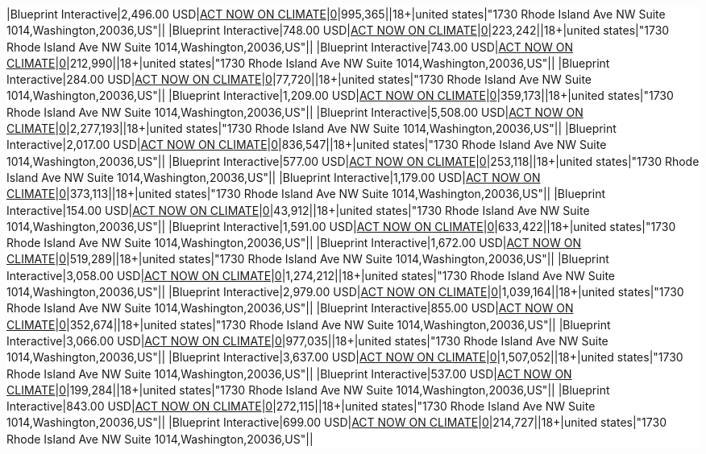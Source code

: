 |Blueprint Interactive|2,496.00 USD|[ACT NOW ON CLIMATE](2019/ACT_NOW_ON_CLIMATE.md)|[0](https://www.snap.com/political-ads/asset/bcbda396ccbf1e9d135aae43b3c1cfd40e7d7b68eff838db0b2cb51e873dda89?mediaType=mp4)|995,365||18+|united states|"1730 Rhode Island Ave NW Suite 1014,Washington,20036,US"||
|Blueprint Interactive|748.00 USD|[ACT NOW ON CLIMATE](2019/ACT_NOW_ON_CLIMATE.md)|[0](https://www.snap.com/political-ads/asset/150b626067cba00a52cffe856b14c7f837504a5205f8bd4a44a9a948551677aa?mediaType=mp4)|223,242||18+|united states|"1730 Rhode Island Ave NW Suite 1014,Washington,20036,US"||
|Blueprint Interactive|743.00 USD|[ACT NOW ON CLIMATE](2019/ACT_NOW_ON_CLIMATE.md)|[0](https://www.snap.com/political-ads/asset/d463ae4a3098cd2e82111fe3311376ac6abb99230311d90d28feff6f4f989557?mediaType=mp4)|212,990||18+|united states|"1730 Rhode Island Ave NW Suite 1014,Washington,20036,US"||
|Blueprint Interactive|284.00 USD|[ACT NOW ON CLIMATE](2019/ACT_NOW_ON_CLIMATE.md)|[0](https://www.snap.com/political-ads/asset/e58a3b5e7fe9264b941f7e5e1b59cebf4cd87e26a61ec30dbd65c44ac02a95cf?mediaType=mp4)|77,720||18+|united states|"1730 Rhode Island Ave NW Suite 1014,Washington,20036,US"||
|Blueprint Interactive|1,209.00 USD|[ACT NOW ON CLIMATE](2019/ACT_NOW_ON_CLIMATE.md)|[0](https://www.snap.com/political-ads/asset/c57a8046b341184e2205368e17a852c12bdfa1d14d234355d5613f42dc4dec1a?mediaType=mp4)|359,173||18+|united states|"1730 Rhode Island Ave NW Suite 1014,Washington,20036,US"||
|Blueprint Interactive|5,508.00 USD|[ACT NOW ON CLIMATE](2019/ACT_NOW_ON_CLIMATE.md)|[0](https://www.snap.com/political-ads/asset/c57a8046b341184e2205368e17a852c12bdfa1d14d234355d5613f42dc4dec1a?mediaType=mp4)|2,277,193||18+|united states|"1730 Rhode Island Ave NW Suite 1014,Washington,20036,US"||
|Blueprint Interactive|2,017.00 USD|[ACT NOW ON CLIMATE](2019/ACT_NOW_ON_CLIMATE.md)|[0](https://www.snap.com/political-ads/asset/150b626067cba00a52cffe856b14c7f837504a5205f8bd4a44a9a948551677aa?mediaType=mp4)|836,547||18+|united states|"1730 Rhode Island Ave NW Suite 1014,Washington,20036,US"||
|Blueprint Interactive|577.00 USD|[ACT NOW ON CLIMATE](2019/ACT_NOW_ON_CLIMATE.md)|[0](https://www.snap.com/political-ads/asset/150b626067cba00a52cffe856b14c7f837504a5205f8bd4a44a9a948551677aa?mediaType=mp4)|253,118||18+|united states|"1730 Rhode Island Ave NW Suite 1014,Washington,20036,US"||
|Blueprint Interactive|1,179.00 USD|[ACT NOW ON CLIMATE](2019/ACT_NOW_ON_CLIMATE.md)|[0](https://www.snap.com/political-ads/asset/c57a8046b341184e2205368e17a852c12bdfa1d14d234355d5613f42dc4dec1a?mediaType=mp4)|373,113||18+|united states|"1730 Rhode Island Ave NW Suite 1014,Washington,20036,US"||
|Blueprint Interactive|154.00 USD|[ACT NOW ON CLIMATE](2019/ACT_NOW_ON_CLIMATE.md)|[0](https://www.snap.com/political-ads/asset/27deb1dda17b7c0daf6b8967b33926618db1dde41903c1a1f58e017243b02e43?mediaType=png)|43,912||18+|united states|"1730 Rhode Island Ave NW Suite 1014,Washington,20036,US"||
|Blueprint Interactive|1,591.00 USD|[ACT NOW ON CLIMATE](2019/ACT_NOW_ON_CLIMATE.md)|[0](https://www.snap.com/political-ads/asset/95d08fdcafe7b38fecc5a8f789aa40e8d872a70170cef3c7bf0de95d2726e440?mediaType=mp4)|633,422||18+|united states|"1730 Rhode Island Ave NW Suite 1014,Washington,20036,US"||
|Blueprint Interactive|1,672.00 USD|[ACT NOW ON CLIMATE](2019/ACT_NOW_ON_CLIMATE.md)|[0](https://www.snap.com/political-ads/asset/e24ee2268eea9881fe90d206c732fa604be7724b73acc55cfcc7003148ccdbee?mediaType=mp4)|519,289||18+|united states|"1730 Rhode Island Ave NW Suite 1014,Washington,20036,US"||
|Blueprint Interactive|3,058.00 USD|[ACT NOW ON CLIMATE](2019/ACT_NOW_ON_CLIMATE.md)|[0](https://www.snap.com/political-ads/asset/4072bc4946e68bcf5844083af57e5dd1facc6f4974f95f103547d78079b80b78?mediaType=mp4)|1,274,212||18+|united states|"1730 Rhode Island Ave NW Suite 1014,Washington,20036,US"||
|Blueprint Interactive|2,979.00 USD|[ACT NOW ON CLIMATE](2019/ACT_NOW_ON_CLIMATE.md)|[0](https://www.snap.com/political-ads/asset/2a64b415a731492baa5fa469db133e48f8d1d9cc46cccd96c7de939f85b57039?mediaType=png)|1,039,164||18+|united states|"1730 Rhode Island Ave NW Suite 1014,Washington,20036,US"||
|Blueprint Interactive|855.00 USD|[ACT NOW ON CLIMATE](2019/ACT_NOW_ON_CLIMATE.md)|[0](https://www.snap.com/political-ads/asset/55e832a49b6113f4be9848fdf169a26e889aa9d83a700b77159955920315d0f0?mediaType=mp4)|352,674||18+|united states|"1730 Rhode Island Ave NW Suite 1014,Washington,20036,US"||
|Blueprint Interactive|3,066.00 USD|[ACT NOW ON CLIMATE](2019/ACT_NOW_ON_CLIMATE.md)|[0](https://www.snap.com/political-ads/asset/0f093b51dc84e0e99caeb370a6092d60aa6981dafb55560965f6a4b92f12953b?mediaType=mp4)|977,035||18+|united states|"1730 Rhode Island Ave NW Suite 1014,Washington,20036,US"||
|Blueprint Interactive|3,637.00 USD|[ACT NOW ON CLIMATE](2019/ACT_NOW_ON_CLIMATE.md)|[0](https://www.snap.com/political-ads/asset/55e832a49b6113f4be9848fdf169a26e889aa9d83a700b77159955920315d0f0?mediaType=mp4)|1,507,052||18+|united states|"1730 Rhode Island Ave NW Suite 1014,Washington,20036,US"||
|Blueprint Interactive|537.00 USD|[ACT NOW ON CLIMATE](2019/ACT_NOW_ON_CLIMATE.md)|[0](https://www.snap.com/political-ads/asset/d463ae4a3098cd2e82111fe3311376ac6abb99230311d90d28feff6f4f989557?mediaType=mp4)|199,284||18+|united states|"1730 Rhode Island Ave NW Suite 1014,Washington,20036,US"||
|Blueprint Interactive|843.00 USD|[ACT NOW ON CLIMATE](2019/ACT_NOW_ON_CLIMATE.md)|[0](https://www.snap.com/political-ads/asset/c57a8046b341184e2205368e17a852c12bdfa1d14d234355d5613f42dc4dec1a?mediaType=mp4)|272,115||18+|united states|"1730 Rhode Island Ave NW Suite 1014,Washington,20036,US"||
|Blueprint Interactive|699.00 USD|[ACT NOW ON CLIMATE](2019/ACT_NOW_ON_CLIMATE.md)|[0](https://www.snap.com/political-ads/asset/55e832a49b6113f4be9848fdf169a26e889aa9d83a700b77159955920315d0f0?mediaType=mp4)|214,727||18+|united states|"1730 Rhode Island Ave NW Suite 1014,Washington,20036,US"||